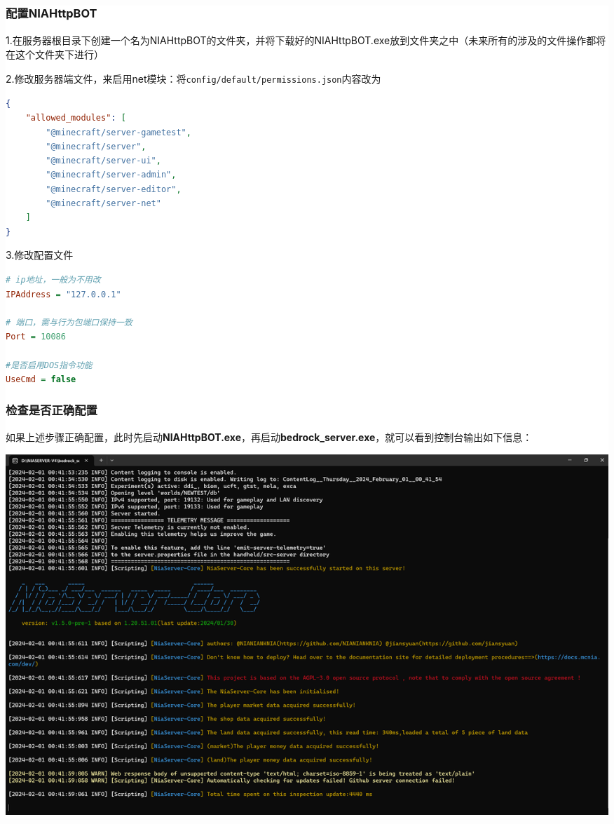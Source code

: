 
### 配置NIAHttpBOT

1.在服务器根目录下创建一个名为NIAHttpBOT的文件夹，并将下载好的NIAHttpBOT.exe放到文件夹之中（未来所有的涉及的文件操作都将在这个文件夹下进行）

2.修改服务器端文件，来启用net模块：将`config/default/permissions.json`内容改为

```json
{
    "allowed_modules": [
        "@minecraft/server-gametest",
        "@minecraft/server",
        "@minecraft/server-ui",
        "@minecraft/server-admin",
        "@minecraft/server-editor",
        "@minecraft/server-net"
    ]
}

```
3.修改配置文件

```cfg
# ip地址，一般为不用改
IPAddress = "127.0.0.1"

# 端口，需与行为包端口保持一致
Port = 10086

#是否启用DOS指令功能
UseCmd = false

```

### 检查是否正确配置

如果上述步骤正确配置，此时先启动**NIAHttpBOT.exe**，再启动**bedrock_server.exe**，就可以看到控制台输出如下信息：

![成功配置](/dev/server_info.png)
